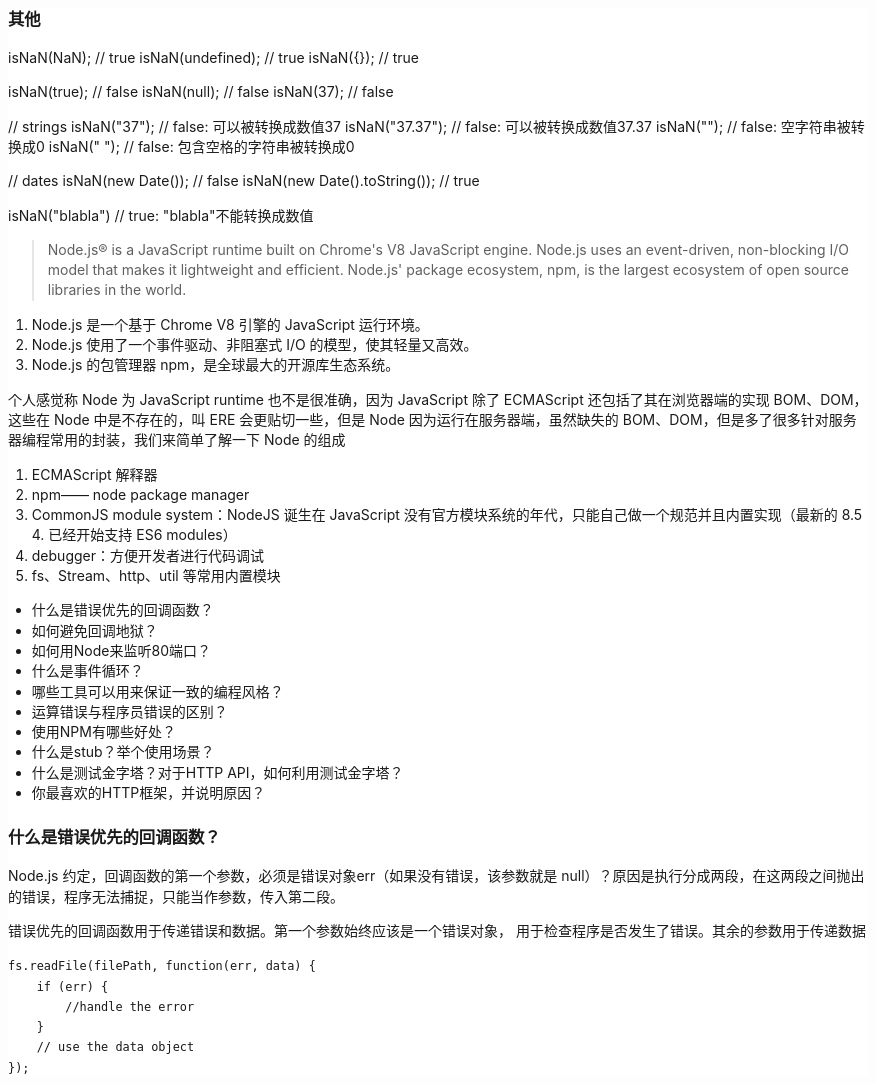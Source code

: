 ### 其他
isNaN(NaN);       // true
isNaN(undefined); // true
isNaN({});        // true

isNaN(true);      // false
isNaN(null);      // false
isNaN(37);        // false

// strings
isNaN("37");      // false: 可以被转换成数值37
isNaN("37.37");   // false: 可以被转换成数值37.37
isNaN("");        // false: 空字符串被转换成0
isNaN(" ");       // false: 包含空格的字符串被转换成0

// dates
isNaN(new Date());                // false
isNaN(new Date().toString());     // true

isNaN("blabla")   // true: "blabla"不能转换成数值

> Node.js® is a JavaScript runtime built on Chrome's V8 JavaScript engine. Node.js uses an event-driven, non-blocking I/O model that makes it lightweight and efficient. Node.js' package ecosystem, npm, is the largest ecosystem of open source libraries in the world.

1. Node.js 是一个基于 Chrome V8 引擎的 JavaScript 运行环境。
2. Node.js 使用了一个事件驱动、非阻塞式 I/O 的模型，使其轻量又高效。
3. Node.js 的包管理器 npm，是全球最大的开源库生态系统。

个人感觉称 Node 为 JavaScript runtime 也不是很准确，因为 JavaScript 除了 ECMAScript 还包括了其在浏览器端的实现 BOM、DOM，这些在 Node 中是不存在的，叫 ERE 会更贴切一些，但是 Node 因为运行在服务器端，虽然缺失的 BOM、DOM，但是多了很多针对服务器编程常用的封装，我们来简单了解一下 Node 的组成
1. ECMAScript 解释器
2. npm—— node package manager
3. CommonJS module system：NodeJS 诞生在 JavaScript 没有官方模块系统的年代，只能自己做一个规范并且内置实现（最新的 8.5 4. 已经开始支持 ES6 modules）
4. debugger：方便开发者进行代码调试
5. fs、Stream、http、util 等常用内置模块

* 什么是错误优先的回调函数？
* 如何避免回调地狱？
* 如何用Node来监听80端口？
* 什么是事件循环？
* 哪些工具可以用来保证一致的编程风格？
* 运算错误与程序员错误的区别？
* 使用NPM有哪些好处？
* 什么是stub？举个使用场景？
* 什么是测试金字塔？对于HTTP API，如何利用测试金字塔？
* 你最喜欢的HTTP框架，并说明原因？

### 什么是错误优先的回调函数？
Node.js 约定，回调函数的第一个参数，必须是错误对象err（如果没有错误，该参数就是 null）？原因是执行分成两段，在这两段之间抛出的错误，程序无法捕捉，只能当作参数，传入第二段。

错误优先的回调函数用于传递错误和数据。第一个参数始终应该是一个错误对象， 用于检查程序是否发生了错误。其余的参数用于传递数据
```
fs.readFile(filePath, function(err, data) { 
    if (err) { 
        //handle the error 
    } 
    // use the data object 
});
```
